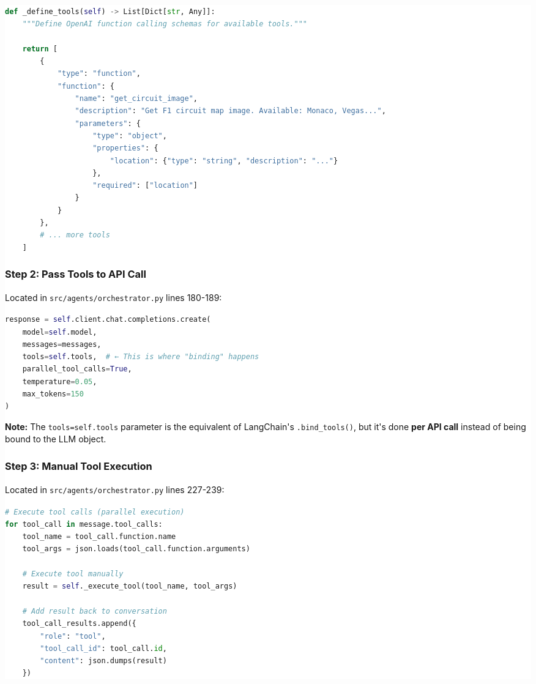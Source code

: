 ```python
def _define_tools(self) -> List[Dict[str, Any]]:
    """Define OpenAI function calling schemas for available tools."""
    
    return [
        {
            "type": "function",
            "function": {
                "name": "get_circuit_image",
                "description": "Get F1 circuit map image. Available: Monaco, Vegas...",
                "parameters": {
                    "type": "object",
                    "properties": {
                        "location": {"type": "string", "description": "..."}
                    },
                    "required": ["location"]
                }
            }
        },
        # ... more tools
    ]
```

### Step 2: Pass Tools to API Call

Located in `src/agents/orchestrator.py` lines 180-189:

```python
response = self.client.chat.completions.create(
    model=self.model,
    messages=messages,
    tools=self.tools,  # ← This is where "binding" happens
    parallel_tool_calls=True,
    temperature=0.05,
    max_tokens=150
)
```

**Note:** The `tools=self.tools` parameter is the equivalent of LangChain's `.bind_tools()`, but it's done **per API call** instead of being bound to the LLM object.

### Step 3: Manual Tool Execution

Located in `src/agents/orchestrator.py` lines 227-239:

```python
# Execute tool calls (parallel execution)
for tool_call in message.tool_calls:
    tool_name = tool_call.function.name
    tool_args = json.loads(tool_call.function.arguments)
    
    # Execute tool manually
    result = self._execute_tool(tool_name, tool_args)
    
    # Add result back to conversation
    tool_call_results.append({
        "role": "tool",
        "tool_call_id": tool_call.id,
        "content": json.dumps(result)
    })
```
